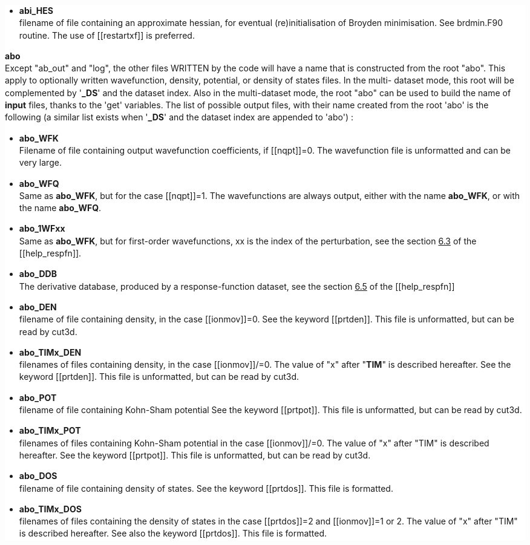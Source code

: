   * **abi_HES**   
filename of file containing an approximate hessian, for eventual
(re)initialisation of Broyden minimisation. See brdmin.F90 routine. The use of
[[restartxf]] is preferred.

**abo**   
Except "ab_out" and "log", the other files WRITTEN by the code will have a
name that is constructed from the root "abo". This apply to optionally written
wavefunction, density, potential, or density of states files. In the multi-
dataset mode, this root will be complemented by '**_DS**' and the dataset
index. Also in the multi-dataset mode, the root "abo" can be used to build the
name of **input** files, thanks to the 'get' variables. The list of possible
output files, with their name created from the root 'abo' is the following (a
similar list exists when '**_DS**' and the dataset index are appended to
'abo') :

  * **abo_WFK**   
Filename of file containing output wavefunction coefficients, if [[nqpt]]=0.
The wavefunction file is unformatted and can be very large.

  * **abo_WFQ**   
Same as **abo_WFK**, but for the case [[nqpt]]=1. The wavefunctions are always
output, either with the name **abo_WFK**, or with the name **abo_WFQ**.

  * **abo_1WFxx**   
Same as **abo_WFK**, but for first-order wavefunctions, xx is the index of the
perturbation, see the section [6.3](help_respfn.html#6.3) of the
[[help_respfn]].

  * **abo_DDB**   
The derivative database, produced by a response-function dataset, see the
section [6.5](help_respfn.html#6.5) of the [[help_respfn]]

  * **abo_DEN**   
filename of file containing density, in the case [[ionmov]]=0. See the keyword
[[prtden]]. This file is unformatted, but can be read by cut3d.

  * **abo_TIMx_DEN**   
filenames of files containing density, in the case [[ionmov]]/=0. The value of
"x" after "**TIM**" is described hereafter. See the keyword [[prtden]]. This
file is unformatted, but can be read by cut3d.

  * **abo_POT**   
filename of file containing Kohn-Sham potential See the keyword [[prtpot]].
This file is unformatted, but can be read by cut3d.

  * **abo_TIMx_POT**   
filenames of files containing Kohn-Sham potential in the case [[ionmov]]/=0.
The value of "x" after "TIM" is described hereafter. See the keyword
[[prtpot]]. This file is unformatted, but can be read by cut3d.

  * **abo_DOS**   
filename of file containing density of states. See the keyword [[prtdos]].
This file is formatted.

  * **abo_TIMx_DOS**   
filenames of files containing the density of states in the case [[prtdos]]=2
and [[ionmov]]=1 or 2. The value of "x" after "TIM" is described hereafter.
See also the keyword [[prtdos]]. This file is formatted.

